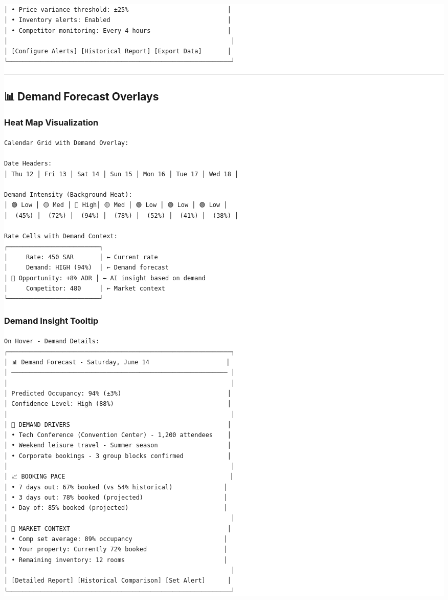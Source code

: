 ```
│ • Price variance threshold: ±25%                           │
│ • Inventory alerts: Enabled                                │
│ • Competitor monitoring: Every 4 hours                     │
│                                                             │
│ [Configure Alerts] [Historical Report] [Export Data]       │
└─────────────────────────────────────────────────────────────┘
```

---

## 📊 Demand Forecast Overlays

### Heat Map Visualization
```
Calendar Grid with Demand Overlay:

Date Headers:
│ Thu 12 │ Fri 13 │ Sat 14 │ Sun 15 │ Mon 16 │ Tue 17 │ Wed 18 │

Demand Intensity (Background Heat):
│ 🟢 Low │ 🟡 Med │ 🔴 High│ 🟡 Med │ 🟢 Low │ 🟢 Low │ 🟢 Low │
│  (45%) │  (72%) │  (94%) │  (78%) │  (52%) │  (41%) │  (38%) │

Rate Cells with Demand Context:
┌─────────────────────────┐
│     Rate: 450 SAR       │ ← Current rate
│     Demand: HIGH (94%)  │ ← Demand forecast
│ 🤖 Opportunity: +8% ADR │ ← AI insight based on demand
│     Competitor: 480     │ ← Market context
└─────────────────────────┘
```

### Demand Insight Tooltip
```
On Hover - Demand Details:
┌─────────────────────────────────────────────────────────────┐
│ 📊 Demand Forecast - Saturday, June 14                     │
│ ─────────────────────────────────────────────────────────── │
│                                                             │
│ Predicted Occupancy: 94% (±3%)                             │
│ Confidence Level: High (88%)                               │
│                                                             │
│ 🎯 DEMAND DRIVERS                                           │
│ • Tech Conference (Convention Center) - 1,200 attendees    │
│ • Weekend leisure travel - Summer season                   │
│ • Corporate bookings - 3 group blocks confirmed            │
│                                                             │
│ 📈 BOOKING PACE                                             │
│ • 7 days out: 67% booked (vs 54% historical)              │
│ • 3 days out: 78% booked (projected)                      │
│ • Day of: 85% booked (projected)                          │
│                                                             │
│ 🏨 MARKET CONTEXT                                           │
│ • Comp set average: 89% occupancy                         │
│ • Your property: Currently 72% booked                     │
│ • Remaining inventory: 12 rooms                           │
│                                                             │
│ [Detailed Report] [Historical Comparison] [Set Alert]      │
└─────────────────────────────────────────────────────────────┘
```
